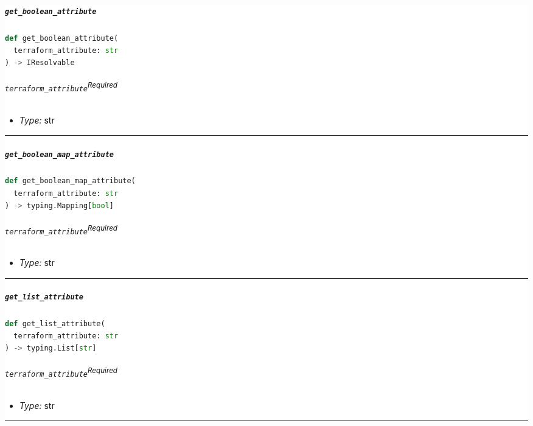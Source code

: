 ##### `get_boolean_attribute` <a name="get_boolean_attribute" id="@cdktf/provider-cloudflare.dataCloudflareMagicTransitSiteWan.DataCloudflareMagicTransitSiteWan.getBooleanAttribute"></a>

```python
def get_boolean_attribute(
  terraform_attribute: str
) -> IResolvable
```

###### `terraform_attribute`<sup>Required</sup> <a name="terraform_attribute" id="@cdktf/provider-cloudflare.dataCloudflareMagicTransitSiteWan.DataCloudflareMagicTransitSiteWan.getBooleanAttribute.parameter.terraformAttribute"></a>

- *Type:* str

---

##### `get_boolean_map_attribute` <a name="get_boolean_map_attribute" id="@cdktf/provider-cloudflare.dataCloudflareMagicTransitSiteWan.DataCloudflareMagicTransitSiteWan.getBooleanMapAttribute"></a>

```python
def get_boolean_map_attribute(
  terraform_attribute: str
) -> typing.Mapping[bool]
```

###### `terraform_attribute`<sup>Required</sup> <a name="terraform_attribute" id="@cdktf/provider-cloudflare.dataCloudflareMagicTransitSiteWan.DataCloudflareMagicTransitSiteWan.getBooleanMapAttribute.parameter.terraformAttribute"></a>

- *Type:* str

---

##### `get_list_attribute` <a name="get_list_attribute" id="@cdktf/provider-cloudflare.dataCloudflareMagicTransitSiteWan.DataCloudflareMagicTransitSiteWan.getListAttribute"></a>

```python
def get_list_attribute(
  terraform_attribute: str
) -> typing.List[str]
```

###### `terraform_attribute`<sup>Required</sup> <a name="terraform_attribute" id="@cdktf/provider-cloudflare.dataCloudflareMagicTransitSiteWan.DataCloudflareMagicTransitSiteWan.getListAttribute.parameter.terraformAttribute"></a>

- *Type:* str

---